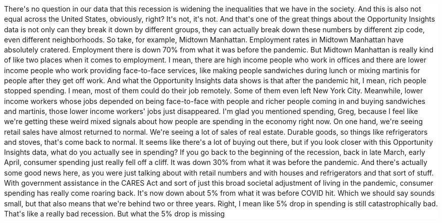 There's no question in our data
that this recession is widening
the inequalities that we have in the society.
And this is also not equal
across the United States, obviously, right?
It's not, it's not.
And that's one of the great things
about the Opportunity Insights data
is not only can they break it down by different groups,
they can actually break down these numbers
by different zip code,
even different neighborhoods.
So take, for example, Midtown Manhattan.
Employment rates in Midtown Manhattan
have absolutely cratered.
Employment there is down 70%
from what it was before the pandemic.
But Midtown Manhattan is really kind of like
two places when it comes to employment.
I mean, there are high income people
who work in offices
and there are lower income people
who work providing face-to-face services,
like making people sandwiches during lunch
or mixing martinis for people after they get off work.
And what the Opportunity Insights data shows
is that after the pandemic hit,
I mean, rich people stopped spending.
I mean, most of them could do their job remotely.
Some of them even left New York City.
Meanwhile, lower income workers
whose jobs depended on being face-to-face with people
and richer people coming in
and buying sandwiches and martinis,
those lower income workers' jobs just disappeared.
I'm glad you mentioned spending, Greg,
because I feel like we're getting these weird mixed signals
about how people are spending in the economy right now.
On one hand, we're seeing retail sales
have almost returned to normal.
We're seeing a lot of sales of real estate.
Durable goods, so things like refrigerators and stoves,
that's come back to normal.
It seems like there's a lot of buying out there,
but if you look closer with this Opportunity Insights data,
what do you actually see in spending?
If you go back to the beginning of the recession,
back in late March, early April,
consumer spending just really fell off a cliff.
It was down 30% from what it was before the pandemic.
And there's actually some good news here,
as you were just talking about with retail numbers
and with houses and refrigerators and that sort of stuff.
With government assistance in the CARES Act
and sort of just this broad societal adjustment
of living in the pandemic,
consumer spending has really come roaring back.
It's now down about 5% from what it was before COVID hit.
Which we should say sounds small,
but that also means that we're behind two or three years.
Right, I mean like 5% drop in spending
is still catastrophically bad.
That's like a really bad recession.
But what the 5% drop is missing